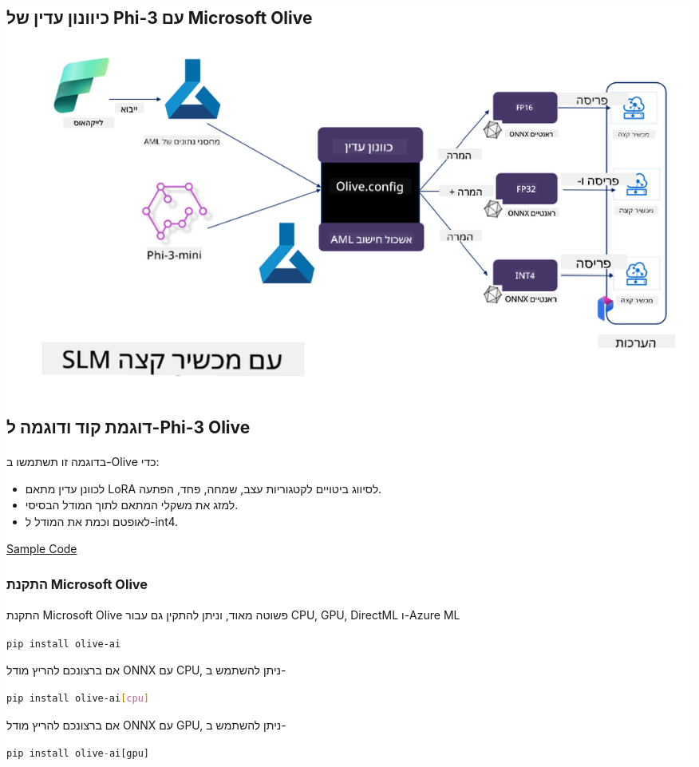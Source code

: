 ## כיוונון עדין של Phi-3 עם Microsoft Olive

![FinetuningwithOlive](../../../../translated_images/olivefinetune.76d09e9b68253681cff9564145ddbf6d335cbcd7a79f4886b4120380deaa384f.he.png)

## דוגמת קוד ודוגמה ל-Phi-3 Olive
בדוגמה זו תשתמשו ב-Olive כדי:

- לכוונן עדין מתאם LoRA לסיווג ביטויים לקטגוריות עצב, שמחה, פחד, הפתעה.
- למזג את משקלי המתאם לתוך המודל הבסיסי.
- לאופטם וכמת את המודל ל-int4.

[Sample Code](../../code/03.Finetuning/olive-ort-example/README.md)

### התקנת Microsoft Olive

התקנת Microsoft Olive פשוטה מאוד, וניתן להתקין גם עבור CPU, GPU, DirectML ו-Azure ML

```bash
pip install olive-ai
```

אם ברצונכם להריץ מודל ONNX עם CPU, ניתן להשתמש ב-

```bash
pip install olive-ai[cpu]
```

אם ברצונכם להריץ מודל ONNX עם GPU, ניתן להשתמש ב-

```python
pip install olive-ai[gpu]
```
